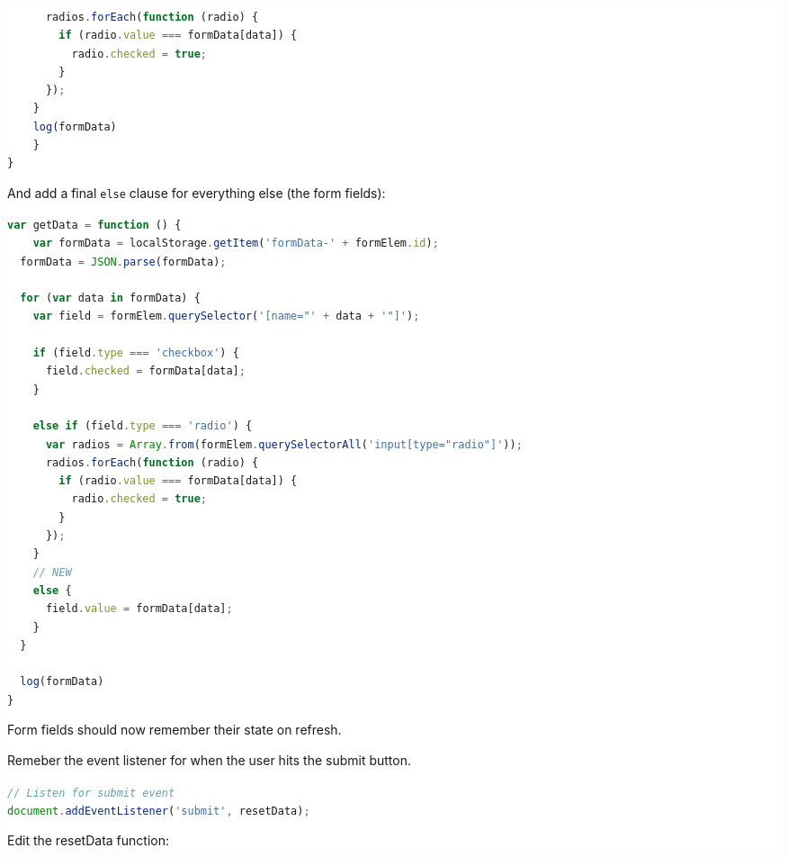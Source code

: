 ```js
      radios.forEach(function (radio) {
        if (radio.value === formData[data]) {
          radio.checked = true;
        }
      });
    }
    log(formData)
	}
}
```

And add a final `else` clause for everything else (the form fields):

```js
var getData = function () {
	var formData = localStorage.getItem('formData-' + formElem.id);
  formData = JSON.parse(formData);
  
  for (var data in formData) {
    var field = formElem.querySelector('[name="' + data + '"]');
    
    if (field.type === 'checkbox') {
      field.checked = formData[data];
    }
    
    else if (field.type === 'radio') {
      var radios = Array.from(formElem.querySelectorAll('input[type="radio"]'));
      radios.forEach(function (radio) {
        if (radio.value === formData[data]) {
          radio.checked = true;
        }
      });
    }
    // NEW
    else {
      field.value = formData[data];
    }
  }
  
  log(formData)
}
```

Form fields should now remember their state on refresh.

Remeber the event listener for when the user hits the submit button. 

```js
// Listen for submit event
document.addEventListener('submit', resetData);
```

Edit the resetData function:
